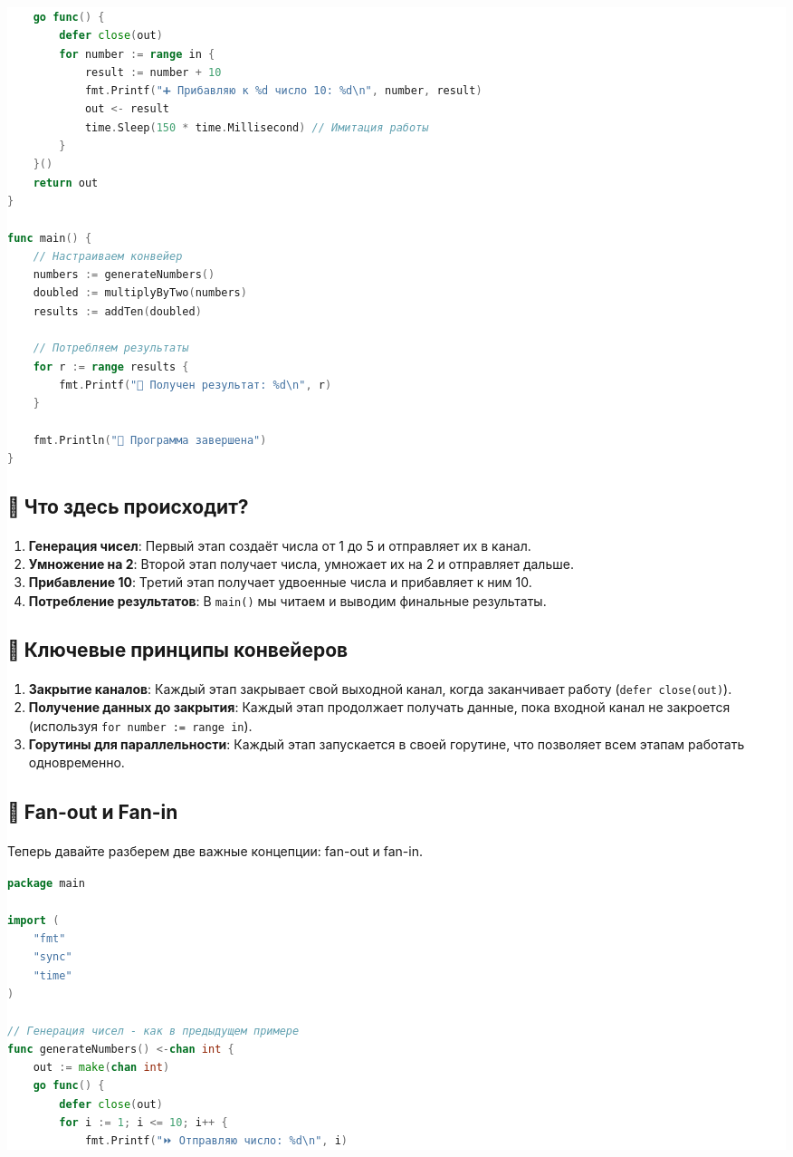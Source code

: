 ```go
    go func() {
        defer close(out)
        for number := range in {
            result := number + 10
            fmt.Printf("➕ Прибавляю к %d число 10: %d\n", number, result)
            out <- result
            time.Sleep(150 * time.Millisecond) // Имитация работы
        }
    }()
    return out
}

func main() {
    // Настраиваем конвейер
    numbers := generateNumbers()
    doubled := multiplyByTwo(numbers)
    results := addTen(doubled)

    // Потребляем результаты
    for r := range results {
        fmt.Printf("📝 Получен результат: %d\n", r)
    }

    fmt.Println("🏁 Программа завершена")
}
```

## 🔄 Что здесь происходит?

1. **Генерация чисел**: Первый этап создаёт числа от 1 до 5 и отправляет их в канал.
2. **Умножение на 2**: Второй этап получает числа, умножает их на 2 и отправляет дальше.
3. **Прибавление 10**: Третий этап получает удвоенные числа и прибавляет к ним 10.
4. **Потребление результатов**: В `main()` мы читаем и выводим финальные результаты.

## 🌟 Ключевые принципы конвейеров

1. **Закрытие каналов**: Каждый этап закрывает свой выходной канал, когда заканчивает работу (`defer close(out)`).
2. **Получение данных до закрытия**: Каждый этап продолжает получать данные, пока входной канал не закроется (используя `for number := range in`).
3. **Горутины для параллельности**: Каждый этап запускается в своей горутине, что позволяет всем этапам работать одновременно.

## 🔀 Fan-out и Fan-in

Теперь давайте разберем две важные концепции: fan-out и fan-in.

```go
package main

import (
    "fmt"
    "sync"
    "time"
)

// Генерация чисел - как в предыдущем примере
func generateNumbers() <-chan int {
    out := make(chan int)
    go func() {
        defer close(out)
        for i := 1; i <= 10; i++ {
            fmt.Printf("⏩ Отправляю число: %d\n", i)
```